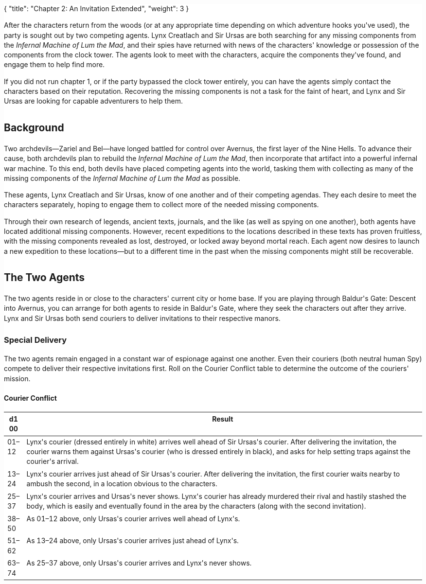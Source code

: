 {
  "title": "Chapter 2: An Invitation Extended",
  "weight": 3
}

After the characters return from the woods (or at any appropriate time depending on which adventure hooks you've used), the party is sought out by two competing agents. Lynx Creatlach and Sir Ursas are both searching for any missing components from the _Infernal Machine of Lum the Mad_, and their spies have returned with news of the characters' knowledge or possession of the components from the clock tower. The agents look to meet with the characters, acquire the components they've found, and engage them to help find more.

If you did not run chapter 1, or if the party bypassed the clock tower entirely, you can have the agents simply contact the characters based on their reputation. Recovering the missing components is not a task for the faint of heart, and Lynx and Sir Ursas are looking for capable adventurers to help them.

## Background

Two archdevils—Zariel and Bel—have longed battled for control over Avernus, the first layer of the Nine Hells. To advance their cause, both archdevils plan to rebuild the _Infernal Machine of Lum the Mad_, then incorporate that artifact into a powerful infernal war machine. To this end, both devils have placed competing agents into the world, tasking them with collecting as many of the missing components of the _Infernal Machine of Lum the Mad_ as possible.

These agents, Lynx Creatlach and Sir Ursas, know of one another and of their competing agendas. They each desire to meet the characters separately, hoping to engage them to collect more of the needed missing components.

Through their own research of legends, ancient texts, journals, and the like (as well as spying on one another), both agents have located additional missing components. However, recent expeditions to the locations described in these texts has proven fruitless, with the missing components revealed as lost, destroyed, or locked away beyond mortal reach. Each agent now desires to launch a new expedition to these locations—but to a different time in the past when the missing components might still be recoverable.

## The Two Agents

The two agents reside in or close to the characters' current city or home base. If you are playing through Baldur's Gate: Descent into Avernus, you can arrange for both agents to reside in Baldur's Gate, where they seek the characters out after they arrive. Lynx and Sir Ursas both send couriers to deliver invitations to their respective manors.

### Special Delivery

The two agents remain engaged in a constant war of espionage against one another. Even their couriers (both neutral human Spy) compete to deliver their respective invitations first. Roll on the Courier Conflict table to determine the outcome of the couriers' mission.

#### Courier Conflict

| <span class="text-center block">d100</span> | Result |
| - | - |
| <span class="text-center block">01–12</span> | Lynx's courier (dressed entirely in white) arrives well ahead of Sir Ursas's courier. After delivering the invitation, the courier warns them against Ursas's courier (who is dressed entirely in black), and asks for help setting traps against the courier's arrival. |
| <span class="text-center block">13–24</span> | Lynx's courier arrives just ahead of Sir Ursas's courier. After delivering the invitation, the first courier waits nearby to ambush the second, in a location obvious to the characters. |
| <span class="text-center block">25–37</span> | Lynx's courier arrives and Ursas's never shows. Lynx's courier has already murdered their rival and hastily stashed the body, which is easily and eventually found in the area by the characters (along with the second invitation). |
| <span class="text-center block">38–50</span> | As 01–12 above, only Ursas's courier arrives well ahead of Lynx's. |
| <span class="text-center block">51–62</span> | As 13–24 above, only Ursas's courier arrives just ahead of Lynx's. |
| <span class="text-center block">63–74</span> | As 25–37 above, only Ursas's courier arrives and Lynx's never shows. |
